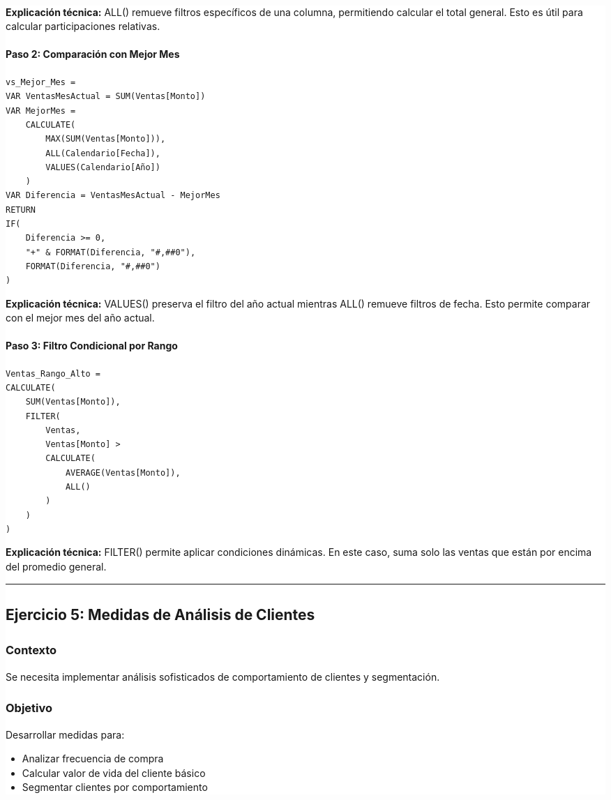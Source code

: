 **Explicación técnica:** ALL() remueve filtros específicos de una columna, permitiendo calcular el total general. Esto es útil para calcular participaciones relativas.

#### Paso 2: Comparación con Mejor Mes
```dax
vs_Mejor_Mes = 
VAR VentasMesActual = SUM(Ventas[Monto])
VAR MejorMes = 
    CALCULATE(
        MAX(SUM(Ventas[Monto])),
        ALL(Calendario[Fecha]),
        VALUES(Calendario[Año])
    )
VAR Diferencia = VentasMesActual - MejorMes
RETURN
IF(
    Diferencia >= 0,
    "+" & FORMAT(Diferencia, "#,##0"),
    FORMAT(Diferencia, "#,##0")
)
```

**Explicación técnica:** VALUES() preserva el filtro del año actual mientras ALL() remueve filtros de fecha. Esto permite comparar con el mejor mes del año actual.

#### Paso 3: Filtro Condicional por Rango
```dax
Ventas_Rango_Alto = 
CALCULATE(
    SUM(Ventas[Monto]),
    FILTER(
        Ventas,
        Ventas[Monto] > 
        CALCULATE(
            AVERAGE(Ventas[Monto]),
            ALL()
        )
    )
)
```

**Explicación técnica:** FILTER() permite aplicar condiciones dinámicas. En este caso, suma solo las ventas que están por encima del promedio general.

---

## Ejercicio 5: Medidas de Análisis de Clientes

### Contexto
Se necesita implementar análisis sofisticados de comportamiento de clientes y segmentación.

### Objetivo
Desarrollar medidas para:
- Analizar frecuencia de compra
- Calcular valor de vida del cliente básico
- Segmentar clientes por comportamiento

